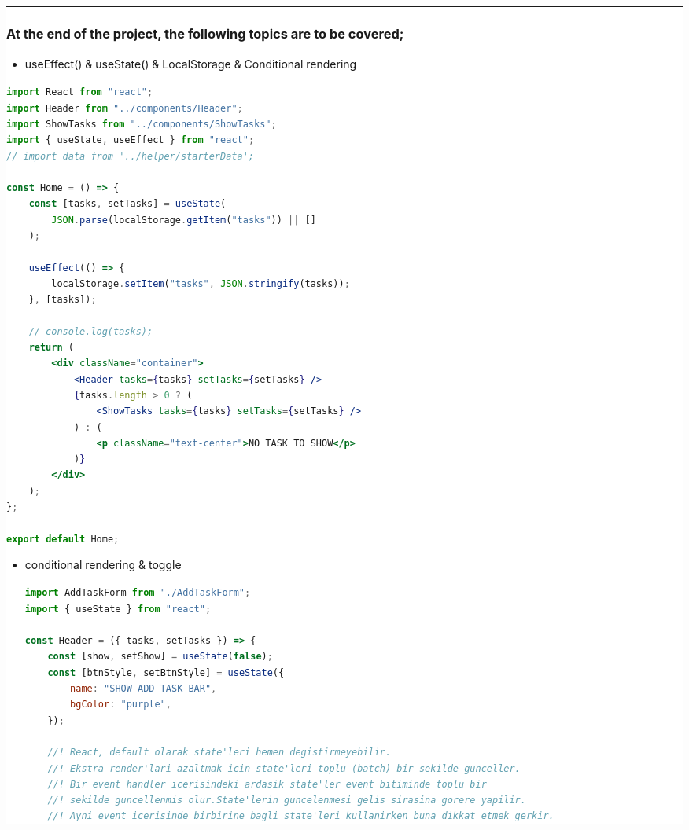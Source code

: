 
---

### At the end of the project, the following topics are to be covered;

-   useEffect() & useState() & LocalStorage & Conditional rendering

```jsx
import React from "react";
import Header from "../components/Header";
import ShowTasks from "../components/ShowTasks";
import { useState, useEffect } from "react";
// import data from '../helper/starterData';

const Home = () => {
    const [tasks, setTasks] = useState(
        JSON.parse(localStorage.getItem("tasks")) || []
    );

    useEffect(() => {
        localStorage.setItem("tasks", JSON.stringify(tasks));
    }, [tasks]);

    // console.log(tasks);
    return (
        <div className="container">
            <Header tasks={tasks} setTasks={setTasks} />
            {tasks.length > 0 ? (
                <ShowTasks tasks={tasks} setTasks={setTasks} />
            ) : (
                <p className="text-center">NO TASK TO SHOW</p>
            )}
        </div>
    );
};

export default Home;
```

-   conditional rendering & toggle

    ```jsx
    import AddTaskForm from "./AddTaskForm";
    import { useState } from "react";

    const Header = ({ tasks, setTasks }) => {
        const [show, setShow] = useState(false);
        const [btnStyle, setBtnStyle] = useState({
            name: "SHOW ADD TASK BAR",
            bgColor: "purple",
        });

        //! React, default olarak state'leri hemen degistirmeyebilir.
        //! Ekstra render'lari azaltmak icin state'leri toplu (batch) bir sekilde gunceller.
        //! Bir event handler icerisindeki ardasik state'ler event bitiminde toplu bir
        //! sekilde guncellenmis olur.State'lerin guncelenmesi gelis sirasina gorere yapilir.
        //! Ayni event icerisinde birbirine bagli state'leri kullanirken buna dikkat etmek gerkir.

